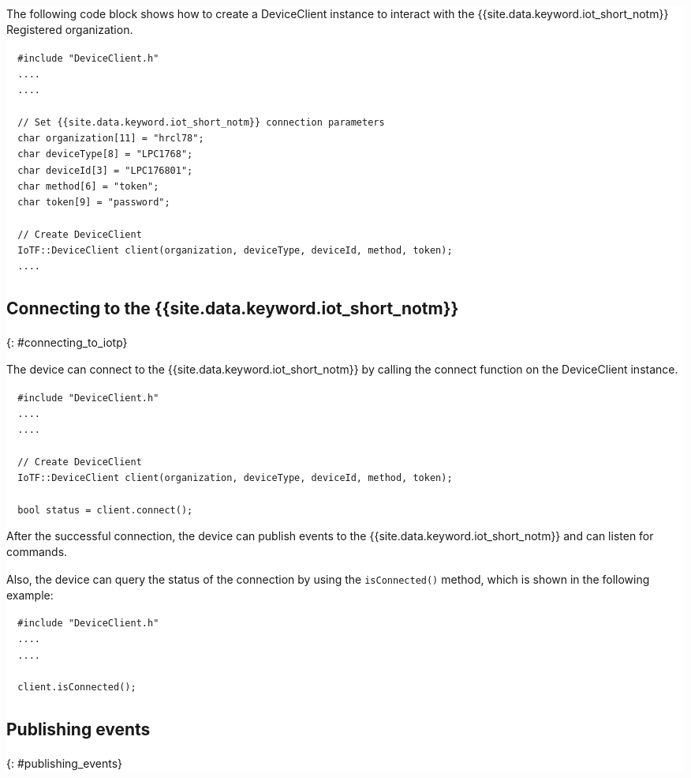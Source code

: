 The following code block shows how to create a DeviceClient instance to interact with the {{site.data.keyword.iot_short_notm}} Registered organization.

```
  #include "DeviceClient.h"
  ....
  ....

  // Set {{site.data.keyword.iot_short_notm}} connection parameters
  char organization[11] = "hrcl78";
  char deviceType[8] = "LPC1768";
  char deviceId[3] = "LPC176801";
  char method[6] = "token";
  char token[9] = "password";

  // Create DeviceClient
  IoTF::DeviceClient client(organization, deviceType, deviceId, method, token);
  ....
```

## Connecting to the {{site.data.keyword.iot_short_notm}}
{: #connecting_to_iotp}

The device can connect to the {{site.data.keyword.iot_short_notm}} by calling the connect function on the DeviceClient instance.

```
  #include "DeviceClient.h"
  ....
  ....

  // Create DeviceClient
  IoTF::DeviceClient client(organization, deviceType, deviceId, method, token);

  bool status = client.connect();

```
After the successful connection, the device can publish events to the {{site.data.keyword.iot_short_notm}} and can listen for commands.

Also, the device can query the status of the connection by using the `isConnected()` method, which is shown in the following example:

```
  #include "DeviceClient.h"
  ....
  ....

  client.isConnected();

```


## Publishing events
{: #publishing_events}
